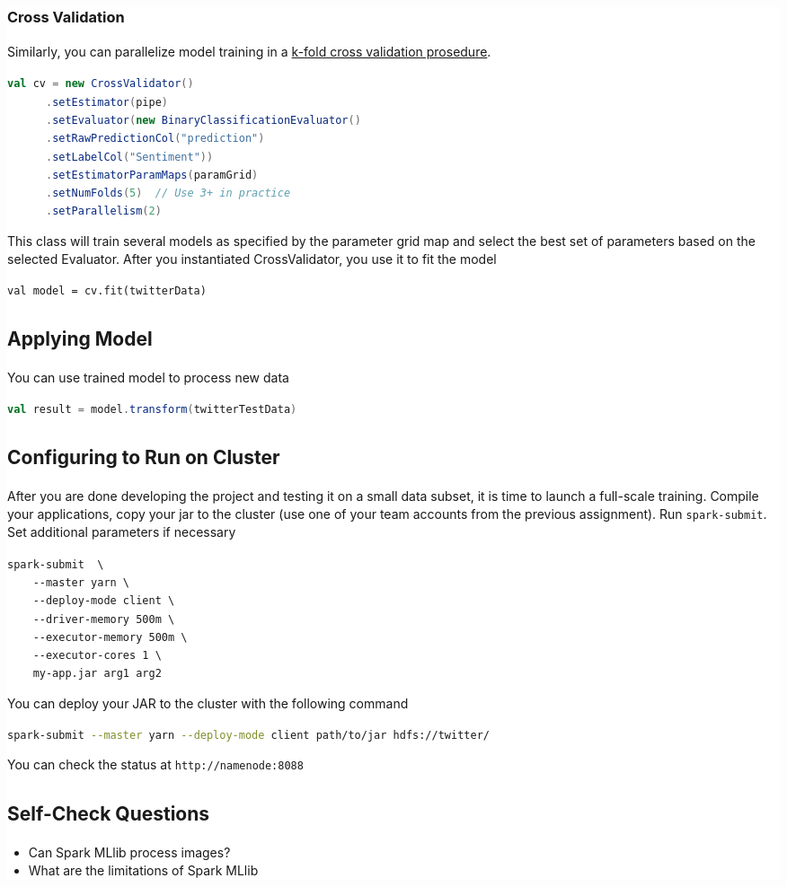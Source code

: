 ### Cross Validation

Similarly, you can parallelize model training in a [k-fold cross validation prosedure](https://spark.apache.org/docs/latest/ml-tuning.html#cross-validation).

```scala
val cv = new CrossValidator()
      .setEstimator(pipe)
      .setEvaluator(new BinaryClassificationEvaluator()
      .setRawPredictionCol("prediction")
      .setLabelCol("Sentiment"))
      .setEstimatorParamMaps(paramGrid)
      .setNumFolds(5)  // Use 3+ in practice
      .setParallelism(2)
```

This class will train several models as specified by the parameter grid map and select the best set of parameters based on the selected Evaluator. After you instantiated CrossValidator, you use it to fit the model
```
val model = cv.fit(twitterData)
```

## Applying Model

You can use trained model to process new data
```scala
val result = model.transform(twitterTestData)
```

## Configuring to Run on Cluster

After you are done developing the project and testing it on a small data subset, it is time to launch a full-scale training. Compile your applications, copy your jar to the cluster (use one of your team accounts from the previous assignment). Run `spark-submit`. Set additional parameters if necessary
```
spark-submit  \
    --master yarn \
    --deploy-mode client \
    --driver-memory 500m \
    --executor-memory 500m \
    --executor-cores 1 \
    my-app.jar arg1 arg2
```

You can deploy your JAR to the cluster with the following command

```bash
spark-submit --master yarn --deploy-mode client path/to/jar hdfs://twitter/
```
You can check the status at `http://namenode:8088`

## Self-Check Questions
- Can Spark MLlib process images?
- What are the limitations of Spark MLlib